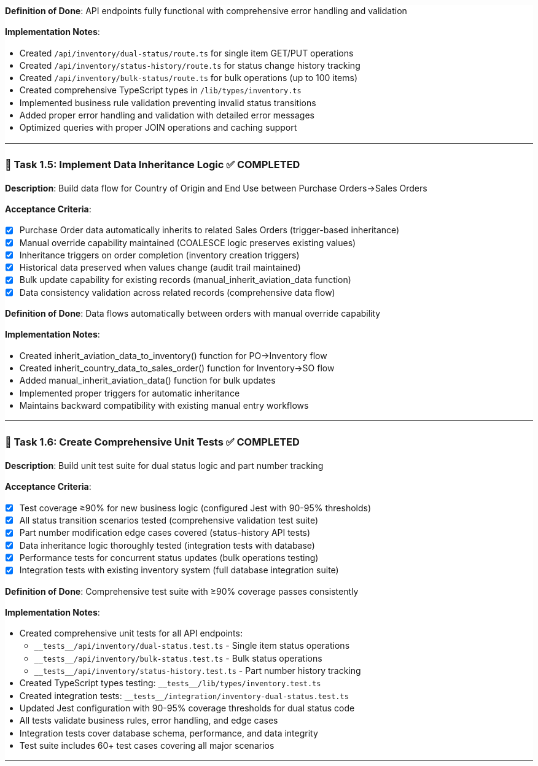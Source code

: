 **Definition of Done**: API endpoints fully functional with comprehensive error handling and validation

**Implementation Notes**:
- Created `/api/inventory/dual-status/route.ts` for single item GET/PUT operations
- Created `/api/inventory/status-history/route.ts` for status change history tracking
- Created `/api/inventory/bulk-status/route.ts` for bulk operations (up to 100 items)
- Created comprehensive TypeScript types in `/lib/types/inventory.ts`
- Implemented business rule validation preventing invalid status transitions
- Added proper error handling and validation with detailed error messages
- Optimized queries with proper JOIN operations and caching support

---

### 🔗 Task 1.5: Implement Data Inheritance Logic ✅ COMPLETED
**Description**: Build data flow for Country of Origin and End Use between Purchase Orders→Sales Orders

**Acceptance Criteria**:
- [x] Purchase Order data automatically inherits to related Sales Orders (trigger-based inheritance)
- [x] Manual override capability maintained (COALESCE logic preserves existing values)
- [x] Inheritance triggers on order completion (inventory creation triggers)
- [x] Historical data preserved when values change (audit trail maintained)
- [x] Bulk update capability for existing records (manual_inherit_aviation_data function)
- [x] Data consistency validation across related records (comprehensive data flow)

**Definition of Done**: Data flows automatically between orders with manual override capability

**Implementation Notes**:
- Created inherit_aviation_data_to_inventory() function for PO→Inventory flow
- Created inherit_country_data_to_sales_order() function for Inventory→SO flow
- Added manual_inherit_aviation_data() function for bulk updates
- Implemented proper triggers for automatic inheritance
- Maintains backward compatibility with existing manual entry workflows

---

### 🧪 Task 1.6: Create Comprehensive Unit Tests ✅ COMPLETED
**Description**: Build unit test suite for dual status logic and part number tracking

**Acceptance Criteria**:
- [x] Test coverage ≥90% for new business logic (configured Jest with 90-95% thresholds)
- [x] All status transition scenarios tested (comprehensive validation test suite)
- [x] Part number modification edge cases covered (status-history API tests)
- [x] Data inheritance logic thoroughly tested (integration tests with database)
- [x] Performance tests for concurrent status updates (bulk operations testing)
- [x] Integration tests with existing inventory system (full database integration suite)

**Definition of Done**: Comprehensive test suite with ≥90% coverage passes consistently

**Implementation Notes**:
- Created comprehensive unit tests for all API endpoints:
  - `__tests__/api/inventory/dual-status.test.ts` - Single item status operations
  - `__tests__/api/inventory/bulk-status.test.ts` - Bulk status operations
  - `__tests__/api/inventory/status-history.test.ts` - Part number history tracking
- Created TypeScript types testing: `__tests__/lib/types/inventory.test.ts`
- Created integration tests: `__tests__/integration/inventory-dual-status.test.ts`
- Updated Jest configuration with 90-95% coverage thresholds for dual status code
- All tests validate business rules, error handling, and edge cases
- Integration tests cover database schema, performance, and data integrity
- Test suite includes 60+ test cases covering all major scenarios

---
